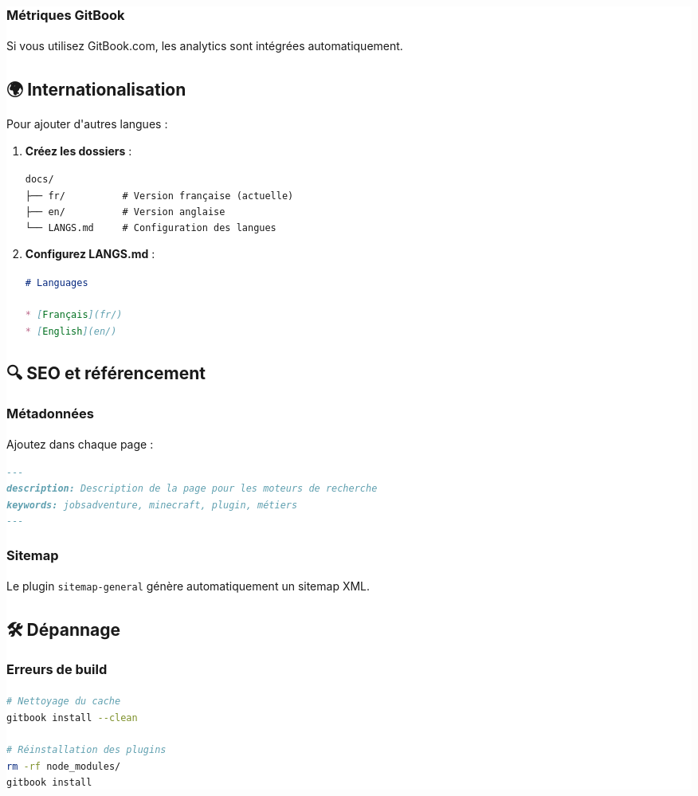 ### Métriques GitBook

Si vous utilisez GitBook.com, les analytics sont intégrées automatiquement.

## 🌍 Internationalisation

Pour ajouter d'autres langues :

1. **Créez les dossiers** :
   ```
   docs/
   ├── fr/          # Version française (actuelle)
   ├── en/          # Version anglaise
   └── LANGS.md     # Configuration des langues
   ```

2. **Configurez LANGS.md** :
   ```markdown
   # Languages
   
   * [Français](fr/)
   * [English](en/)
   ```

## 🔍 SEO et référencement

### Métadonnées

Ajoutez dans chaque page :
```markdown
---
description: Description de la page pour les moteurs de recherche
keywords: jobsadventure, minecraft, plugin, métiers
---
```

### Sitemap

Le plugin `sitemap-general` génère automatiquement un sitemap XML.

## 🛠️ Dépannage

### Erreurs de build

```bash
# Nettoyage du cache
gitbook install --clean

# Réinstallation des plugins
rm -rf node_modules/
gitbook install
```
